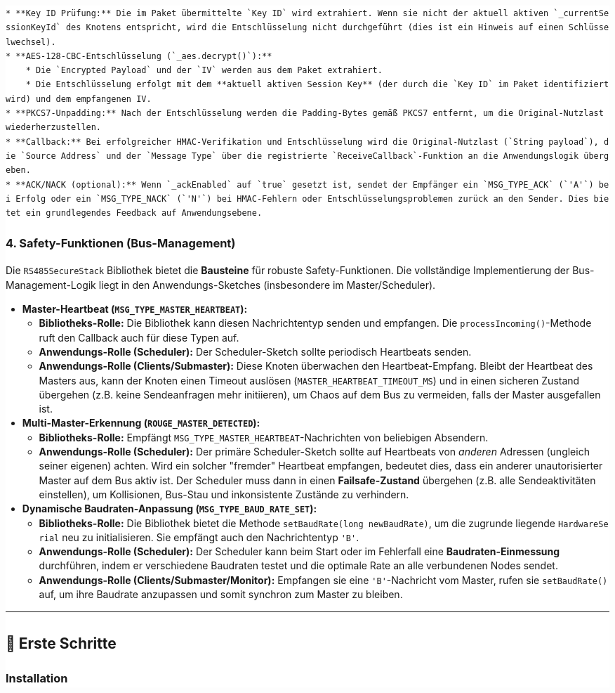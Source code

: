     * **Key ID Prüfung:** Die im Paket übermittelte `Key ID` wird extrahiert. Wenn sie nicht der aktuell aktiven `_currentSessionKeyId` des Knotens entspricht, wird die Entschlüsselung nicht durchgeführt (dies ist ein Hinweis auf einen Schlüsselwechsel).
    * **AES-128-CBC-Entschlüsselung (`_aes.decrypt()`):**
        * Die `Encrypted Payload` und der `IV` werden aus dem Paket extrahiert.
        * Die Entschlüsselung erfolgt mit dem **aktuell aktiven Session Key** (der durch die `Key ID` im Paket identifiziert wird) und dem empfangenen IV.
    * **PKCS7-Unpadding:** Nach der Entschlüsselung werden die Padding-Bytes gemäß PKCS7 entfernt, um die Original-Nutzlast wiederherzustellen.
    * **Callback:** Bei erfolgreicher HMAC-Verifikation und Entschlüsselung wird die Original-Nutzlast (`String payload`), die `Source Address` und der `Message Type` über die registrierte `ReceiveCallback`-Funktion an die Anwendungslogik übergeben.
    * **ACK/NACK (optional):** Wenn `_ackEnabled` auf `true` gesetzt ist, sendet der Empfänger ein `MSG_TYPE_ACK` (`'A'`) bei Erfolg oder ein `MSG_TYPE_NACK` (`'N'`) bei HMAC-Fehlern oder Entschlüsselungsproblemen zurück an den Sender. Dies bietet ein grundlegendes Feedback auf Anwendungsebene.

### 4. Safety-Funktionen (Bus-Management)

Die `RS485SecureStack` Bibliothek bietet die **Bausteine** für robuste Safety-Funktionen. Die vollständige Implementierung der Bus-Management-Logik liegt in den Anwendungs-Sketches (insbesondere im Master/Scheduler).

* **Master-Heartbeat (`MSG_TYPE_MASTER_HEARTBEAT`):**
    * **Bibliotheks-Rolle:** Die Bibliothek kann diesen Nachrichtentyp senden und empfangen. Die `processIncoming()`-Methode ruft den Callback auch für diese Typen auf.
    * **Anwendungs-Rolle (Scheduler):** Der Scheduler-Sketch sollte periodisch Heartbeats senden.
    * **Anwendungs-Rolle (Clients/Submaster):** Diese Knoten überwachen den Heartbeat-Empfang. Bleibt der Heartbeat des Masters aus, kann der Knoten einen Timeout auslösen (`MASTER_HEARTBEAT_TIMEOUT_MS`) und in einen sicheren Zustand übergehen (z.B. keine Sendeanfragen mehr initiieren), um Chaos auf dem Bus zu vermeiden, falls der Master ausgefallen ist.
* **Multi-Master-Erkennung (`ROUGE_MASTER_DETECTED`):**
    * **Bibliotheks-Rolle:** Empfängt `MSG_TYPE_MASTER_HEARTBEAT`-Nachrichten von beliebigen Absendern.
    * **Anwendungs-Rolle (Scheduler):** Der primäre Scheduler-Sketch sollte auf Heartbeats von *anderen* Adressen (ungleich seiner eigenen) achten. Wird ein solcher "fremder" Heartbeat empfangen, bedeutet dies, dass ein anderer unautorisierter Master auf dem Bus aktiv ist. Der Scheduler muss dann in einen **Failsafe-Zustand** übergehen (z.B. alle Sendeaktivitäten einstellen), um Kollisionen, Bus-Stau und inkonsistente Zustände zu verhindern.
* **Dynamische Baudraten-Anpassung (`MSG_TYPE_BAUD_RATE_SET`):**
    * **Bibliotheks-Rolle:** Die Bibliothek bietet die Methode `setBaudRate(long newBaudRate)`, um die zugrunde liegende `HardwareSerial` neu zu initialisieren. Sie empfängt auch den Nachrichtentyp `'B'`.
    * **Anwendungs-Rolle (Scheduler):** Der Scheduler kann beim Start oder im Fehlerfall eine **Baudraten-Einmessung** durchführen, indem er verschiedene Baudraten testet und die optimale Rate an alle verbundenen Nodes sendet.
    * **Anwendungs-Rolle (Clients/Submaster/Monitor):** Empfangen sie eine `'B'`-Nachricht vom Master, rufen sie `setBaudRate()` auf, um ihre Baudrate anzupassen und somit synchron zum Master zu bleiben.

---

## 🚀 Erste Schritte

### Installation
